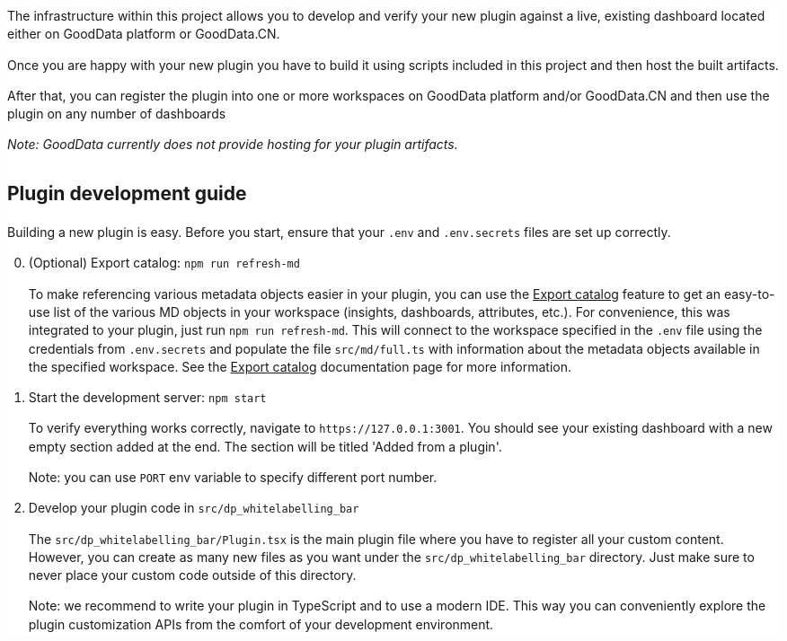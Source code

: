 The infrastructure within this project allows you to develop and verify your new plugin against a live,
existing dashboard
located either on GoodData platform or GoodData.CN.

Once you are happy with your new plugin you have to build it using scripts included in this project and then
host
the built artifacts.

After that, you can register the plugin into one or more workspaces on GoodData platform and/or GoodData.CN
and
then use the plugin on any number of dashboards

_Note: GoodData currently does not provide hosting for your plugin artifacts._

## Plugin development guide

Building a new plugin is easy. Before you start, ensure that your `.env` and `.env.secrets` files are set up
correctly.

0. (Optional) Export catalog: `npm run refresh-md`

    To make referencing various metadata objects easier in your plugin, you can use
    the [Export catalog](https://sdk.gooddata.com/gooddata-ui/docs/export_catalog.html) feature to get an
    easy-to-use list of the various MD objects in your workspace (insights, dashboards, attributes, etc.).
    For convenience, this was integrated to your plugin, just run `npm run refresh-md`.
    This will connect to the workspace specified in the `.env` file using the credentials from `.env.secrets`
    and populate the file `src/md/full.ts` with information about the metadata objects available in the
    specified workspace.
    See the [Export catalog](https://sdk.gooddata.com/gooddata-ui/docs/export_catalog.html) documentation page
    for more information.

1. Start the development server: `npm start`

    To verify everything works correctly, navigate to `https://127.0.0.1:3001`. You should see your existing
    dashboard with a new empty section added at the end. The section will be titled 'Added from a plugin'.

    Note: you can use `PORT` env variable to specify different port number.

2. Develop your plugin code in `src/dp_whitelabelling_bar`

    The `src/dp_whitelabelling_bar/Plugin.tsx` is the main plugin file where you have to register all
    your custom content. However, you can create as many new files as you want under
    the `src/dp_whitelabelling_bar`
    directory. Just make sure to never place your custom code outside of this directory.

    Note: we recommend to write your plugin in TypeScript and to use a modern IDE. This way you can
    conveniently
    explore the plugin customization APIs from the comfort of your development environment.
